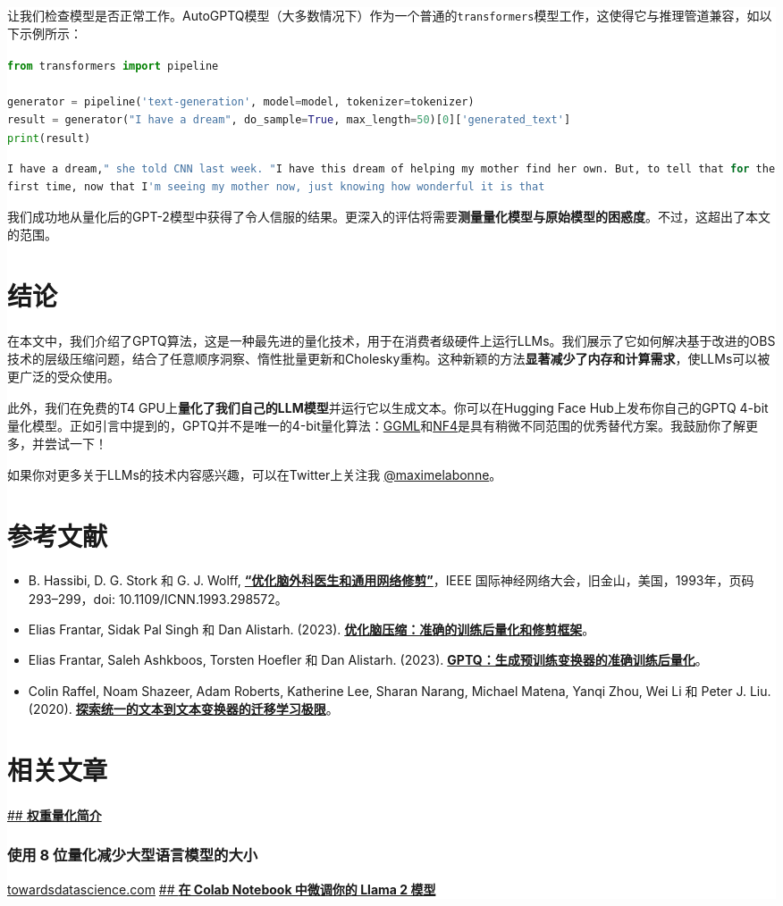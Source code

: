 让我们检查模型是否正常工作。AutoGPTQ模型（大多数情况下）作为一个普通的`transformers`模型工作，这使得它与推理管道兼容，如以下示例所示：

```py
from transformers import pipeline

generator = pipeline('text-generation', model=model, tokenizer=tokenizer)
result = generator("I have a dream", do_sample=True, max_length=50)[0]['generated_text']
print(result)
```

```py
I have a dream," she told CNN last week. "I have this dream of helping my mother find her own. But, to tell that for the first time, now that I'm seeing my mother now, just knowing how wonderful it is that
```

我们成功地从量化后的GPT-2模型中获得了令人信服的结果。更深入的评估将需要**测量量化模型与原始模型的困惑度**。不过，这超出了本文的范围。

# 结论

在本文中，我们介绍了GPTQ算法，这是一种最先进的量化技术，用于在消费者级硬件上运行LLMs。我们展示了它如何解决基于改进的OBS技术的层级压缩问题，结合了任意顺序洞察、惰性批量更新和Cholesky重构。这种新颖的方法**显著减少了内存和计算需求**，使LLMs可以被更广泛的受众使用。

此外，我们在免费的T4 GPU上**量化了我们自己的LLM模型**并运行它以生成文本。你可以在Hugging Face Hub上发布你自己的GPTQ 4-bit量化模型。正如引言中提到的，GPTQ并不是唯一的4-bit量化算法：[GGML](https://github.com/ggerganov/ggml)和[NF4](https://huggingface.co/blog/4bit-transformers-bitsandbytes)是具有稍微不同范围的优秀替代方案。我鼓励你了解更多，并尝试一下！

如果你对更多关于LLMs的技术内容感兴趣，可以在Twitter上关注我 [@maximelabonne](https://twitter.com/maximelabonne)。

# 参考文献

+   B. Hassibi, D. G. Stork 和 G. J. Wolff, [**“优化脑外科医生和通用网络修剪”**](https://ieeexplore.ieee.org/document/298572)，IEEE 国际神经网络大会，旧金山，美国，1993年，页码 293–299，doi: 10.1109/ICNN.1993.298572。

+   Elias Frantar, Sidak Pal Singh 和 Dan Alistarh. (2023). [**优化脑压缩：准确的训练后量化和修剪框架**](https://arxiv.org/abs/2208.11580)。

+   Elias Frantar, Saleh Ashkboos, Torsten Hoefler 和 Dan Alistarh. (2023). [**GPTQ：生成预训练变换器的准确训练后量化**](https://arxiv.org/abs/2210.17323)。

+   Colin Raffel, Noam Shazeer, Adam Roberts, Katherine Lee, Sharan Narang, Michael Matena, Yanqi Zhou, Wei Li 和 Peter J. Liu. (2020). [**探索统一的文本到文本变换器的迁移学习极限**](https://arxiv.org/abs/1910.10683v3)。

# 相关文章

[](/introduction-to-weight-quantization-2494701b9c0c?source=post_page-----36b0f4f02c34--------------------------------) [## **权重量化简介**](https://towardsdatascience.com/introduction-to-weight-quantization-2494701b9c0c?source=post_page-----36b0f4f02c34--------------------------------)

### 使用 8 位量化减少大型语言模型的大小

[towardsdatascience.com](/introduction-to-weight-quantization-2494701b9c0c?source=post_page-----36b0f4f02c34--------------------------------) [](/fine-tune-your-own-llama-2-model-in-a-colab-notebook-df9823a04a32?source=post_page-----36b0f4f02c34--------------------------------) [## **在 Colab Notebook 中微调你的 Llama 2 模型**](https://towardsdatascience.com/fine-tune-your-own-llama-2-model-in-a-colab-notebook-df9823a04a32?source=post_page-----36b0f4f02c34--------------------------------)
